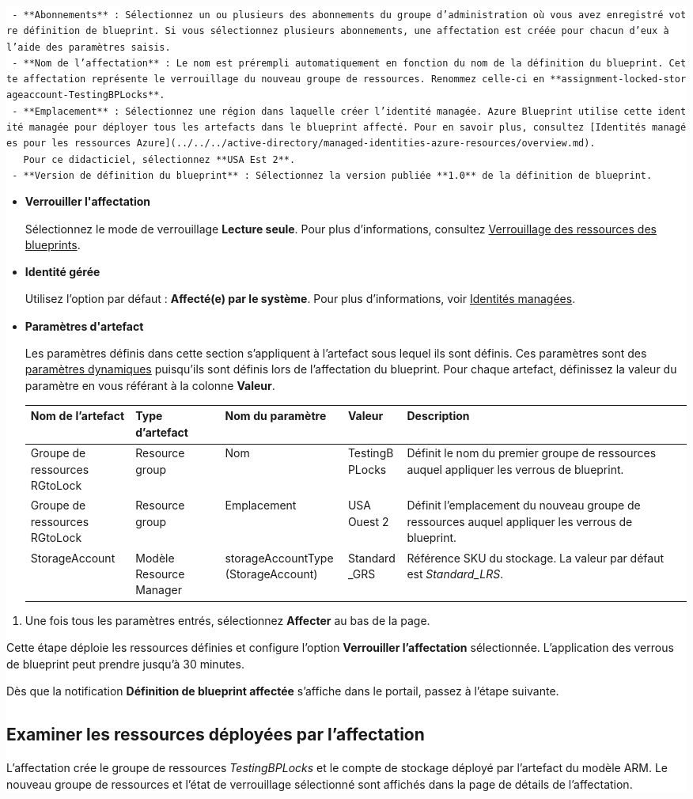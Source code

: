      - **Abonnements** : Sélectionnez un ou plusieurs des abonnements du groupe d’administration où vous avez enregistré votre définition de blueprint. Si vous sélectionnez plusieurs abonnements, une affectation est créée pour chacun d’eux à l’aide des paramètres saisis.
     - **Nom de l’affectation** : Le nom est prérempli automatiquement en fonction du nom de la définition du blueprint. Cette affectation représente le verrouillage du nouveau groupe de ressources. Renommez celle-ci en **assignment-locked-storageaccount-TestingBPLocks**.
     - **Emplacement** : Sélectionnez une région dans laquelle créer l’identité managée. Azure Blueprint utilise cette identité managée pour déployer tous les artefacts dans le blueprint affecté. Pour en savoir plus, consultez [Identités managées pour les ressources Azure](../../../active-directory/managed-identities-azure-resources/overview.md).
       Pour ce didacticiel, sélectionnez **USA Est 2**.
     - **Version de définition du blueprint** : Sélectionnez la version publiée **1.0** de la définition de blueprint.

   - **Verrouiller l'affectation**

     Sélectionnez le mode de verrouillage **Lecture seule**. Pour plus d’informations, consultez [Verrouillage des ressources des blueprints](../concepts/resource-locking.md).

   - **Identité gérée**

     Utilisez l’option par défaut : **Affecté(e) par le système**. Pour plus d’informations, voir [Identités managées](../../../active-directory/managed-identities-azure-resources/overview.md).

   - **Paramètres d'artefact**

     Les paramètres définis dans cette section s’appliquent à l’artefact sous lequel ils sont définis. Ces paramètres sont des [paramètres dynamiques](../concepts/parameters.md#dynamic-parameters) puisqu’ils sont définis lors de l’affectation du blueprint. Pour chaque artefact, définissez la valeur du paramètre en vous référant à la colonne **Valeur**.

     |Nom de l’artefact|Type d’artefact|Nom du paramètre|Valeur|Description|
     |-|-|-|-|-|
     |Groupe de ressources RGtoLock|Resource group|Nom|TestingBPLocks|Définit le nom du premier groupe de ressources auquel appliquer les verrous de blueprint.|
     |Groupe de ressources RGtoLock|Resource group|Emplacement|USA Ouest 2|Définit l’emplacement du nouveau groupe de ressources auquel appliquer les verrous de blueprint.|
     |StorageAccount|Modèle Resource Manager|storageAccountType (StorageAccount)|Standard_GRS|Référence SKU du stockage. La valeur par défaut est _Standard_LRS_.|

1. Une fois tous les paramètres entrés, sélectionnez **Affecter** au bas de la page.

Cette étape déploie les ressources définies et configure l’option **Verrouiller l’affectation** sélectionnée. L’application des verrous de blueprint peut prendre jusqu’à 30 minutes.

Dès que la notification **Définition de blueprint affectée** s’affiche dans le portail, passez à l’étape suivante.

## <a name="inspect-resources-deployed-by-the-assignment"></a>Examiner les ressources déployées par l’affectation

L’affectation crée le groupe de ressources _TestingBPLocks_ et le compte de stockage déployé par l’artefact du modèle ARM. Le nouveau groupe de ressources et l’état de verrouillage sélectionné sont affichés dans la page de détails de l’affectation.
